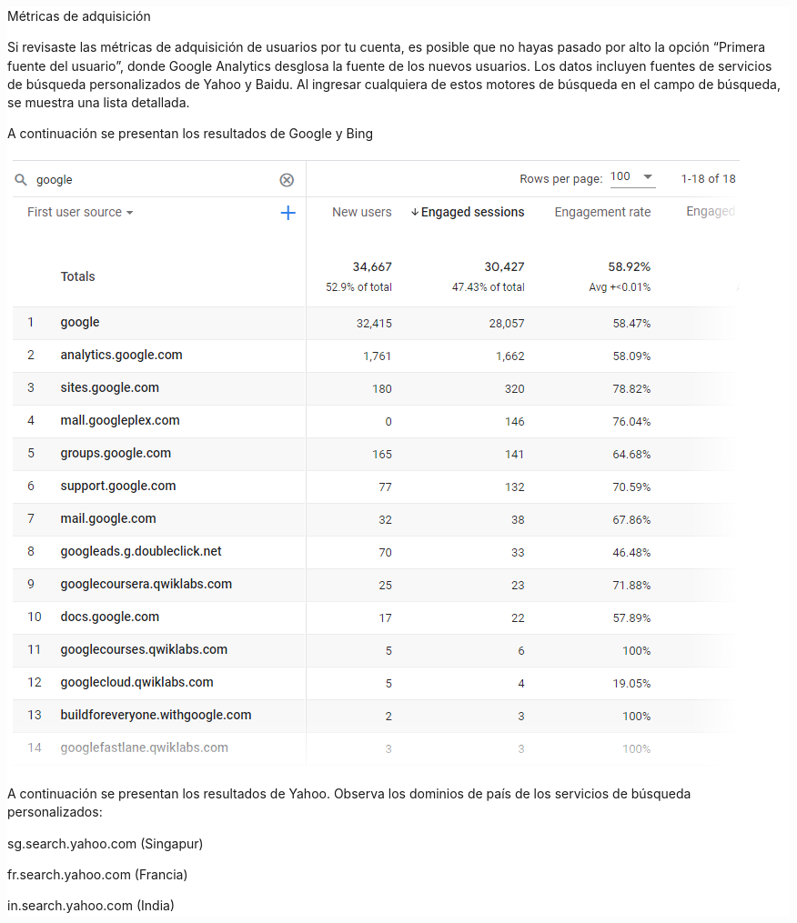 Métricas de adquisición

Si revisaste las métricas de adquisición de usuarios por tu cuenta, es posible que no hayas pasado por alto la opción “Primera fuente del usuario”, donde Google Analytics desglosa la fuente de los nuevos usuarios. Los datos incluyen fuentes de servicios de búsqueda personalizados de Yahoo y Baidu. Al ingresar cualquiera de estos motores de búsqueda en el campo de búsqueda, se muestra una lista detallada.

A continuación se presentan los resultados de Google y Bing

![alt text](image-131.png)

A continuación se presentan los resultados de Yahoo. Observa los dominios de país de los servicios de búsqueda personalizados:

sg.search.yahoo.com (Singapur)

fr.search.yahoo.com (Francia)

in.search.yahoo.com (India)
